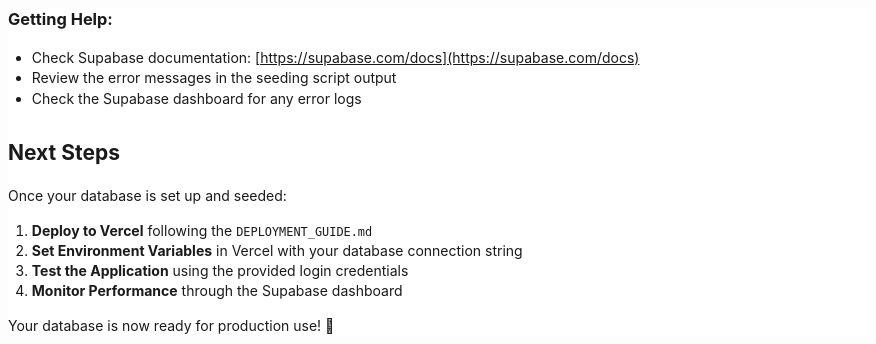 ### Getting Help:

- Check Supabase documentation: [https://supabase.com/docs](https://supabase.com/docs)
- Review the error messages in the seeding script output
- Check the Supabase dashboard for any error logs

## Next Steps

Once your database is set up and seeded:

1. **Deploy to Vercel** following the `DEPLOYMENT_GUIDE.md`
2. **Set Environment Variables** in Vercel with your database connection string
3. **Test the Application** using the provided login credentials
4. **Monitor Performance** through the Supabase dashboard

Your database is now ready for production use! 🎉 